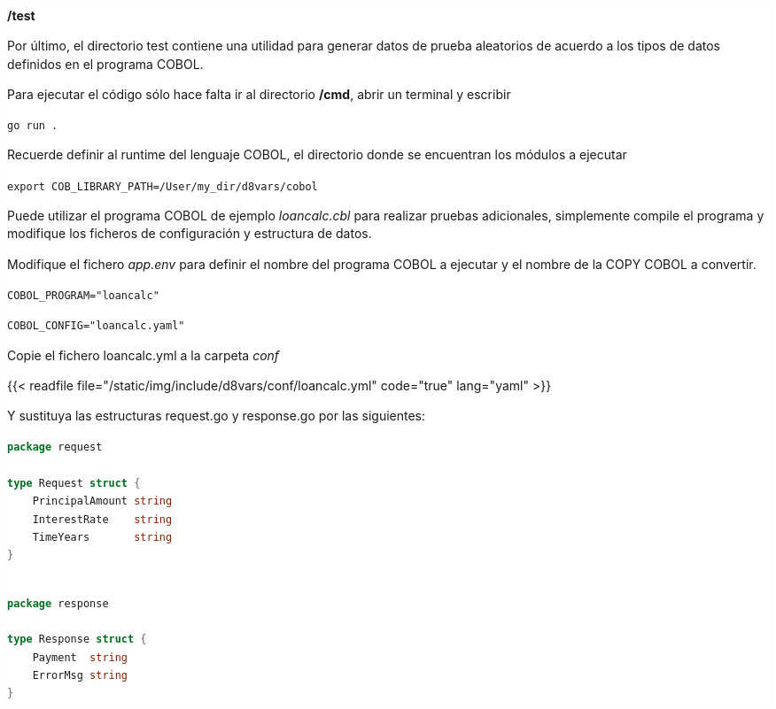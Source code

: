**/test**

Por último, el directorio test contiene una utilidad para generar datos de prueba aleatorios de acuerdo a los tipos de datos definidos en el programa COBOL.

Para ejecutar el código sólo hace falta ir al directorio **/cmd**, abrir un terminal y escribir

`go run .`

Recuerde definir al runtime del lenguaje COBOL, el directorio donde se encuentran los módulos a ejecutar

`export COB_LIBRARY_PATH=/User/my_dir/d8vars/cobol`


Puede utilizar el programa COBOL de ejemplo _loancalc.cbl_ para realizar pruebas adicionales, simplemente compile el programa y modifique los ficheros de configuración y estructura de datos.

Modifique el fichero _app.env_ para definir el nombre del programa COBOL a ejecutar y el nombre de la COPY COBOL a convertir.

`COBOL_PROGRAM="loancalc"`

`COBOL_CONFIG="loancalc.yaml"`

Copie el fichero loancalc.yml a la carpeta _conf_ 
  
{{< readfile file="/static/img/include/d8vars/conf/loancalc.yml" code="true" lang="yaml" >}} 

Y sustituya las estructuras request.go y response.go por las siguientes:

```go
package request

type Request struct {
	PrincipalAmount string
	InterestRate    string
	TimeYears       string
}
  
```

```go
package response

type Response struct {
	Payment  string
	ErrorMsg string
}
```

  
  





 


